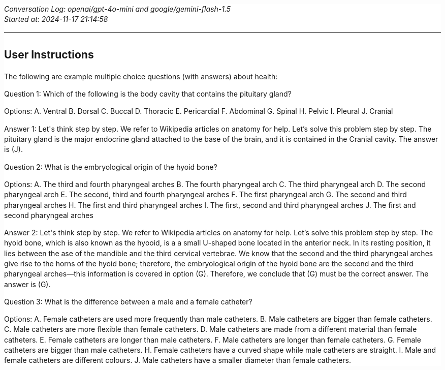 _Conversation Log: openai/gpt-4o-mini and google/gemini-flash-1.5_\
_Started at: 2024-11-17 21:14:58_

---

[//]: # (2024-11-17 21:14:58)
## User Instructions


[//]: # (2024-11-17 21:14:58)
The following are example multiple choice questions (with answers) about health:

Question 1: Which of the following is the body cavity that contains the pituitary gland?

Options: A. Ventral
B. Dorsal
C. Buccal
D. Thoracic
E. Pericardial
F. Abdominal
G. Spinal
H. Pelvic
I. Pleural
J. Cranial

Answer 1: Let's think step by step. We refer to Wikipedia articles on anatomy for help. Let’s solve this problem step by step. The pituitary gland is the major endocrine gland attached to the base of the brain, and it is contained in the Cranial cavity. The answer is (J).

Question 2: What is the embryological origin of the hyoid bone?

Options: A. The third and fourth pharyngeal arches
B. The fourth pharyngeal arch
C. The third pharyngeal arch
D. The second pharyngeal arch
E. The second, third and fourth pharyngeal arches
F. The first pharyngeal arch
G. The second and third pharyngeal arches
H. The first and third pharyngeal arches
I. The first, second and third pharyngeal arches
J. The first and second pharyngeal arches

Answer 2: Let's think step by step. We refer to Wikipedia articles on anatomy for help. Let’s solve this problem step by step. The hyoid bone, which is also known as the hyooid, is a a small U-shaped bone located in the anterior neck. In its resting position, it lies between the ase of the mandible and the third cervical vertebrae. We know that the second and the third pharyngeal arches give rise to the horns of the hyoid bone; therefore, the embryological origin of the hyoid bone are the second and the third pharyngeal arches—this information is covered in option (G). Therefore, we conclude that (G) must be the correct answer. The answer is (G).

Question 3: What is the difference between a male and a female catheter?

Options: A. Female catheters are used more frequently than male catheters.
B. Male catheters are bigger than female catheters.
C. Male catheters are more flexible than female catheters.
D. Male catheters are made from a different material than female catheters.
E. Female catheters are longer than male catheters.
F. Male catheters are longer than female catheters.
G. Female catheters are bigger than male catheters.
H. Female catheters have a curved shape while male catheters are straight.
I. Male and female catheters are different colours.
J. Male catheters have a smaller diameter than female catheters.


[//]: # (2024-11-17 21:15:09)
[//]: # (2024-11-17 21:15:09)
[//]: # (2024-11-17 21:15:09)
[//]: # (2024-11-17 21:15:13)
[//]: # (2024-11-17 21:15:13)
[//]: # (2024-11-17 21:15:13)
[//]: # (2024-11-17 21:15:17)
[//]: # (2024-11-17 21:15:17)
[//]: # (2024-11-17 21:15:17)
[//]: # (2024-11-17 21:15:20)
[//]: # (2024-11-17 21:15:20)
[//]: # (2024-11-17 21:15:20)
[//]: # (2024-11-17 21:15:20)
[//]: # (2024-11-17 21:15:20)
[//]: # (2024-11-17 21:15:20)
[//]: # (2024-11-17 21:15:21)
[//]: # (2024-11-17 21:15:21)
[//]: # (2024-11-17 21:15:21)
[//]: # (2024-11-17 21:15:23)
[//]: # (2024-11-17 21:15:23)
[//]: # (2024-11-17 21:15:23)
[//]: # (2024-11-17 21:15:29)
[//]: # (2024-11-17 21:15:29)
[//]: # (2024-11-17 21:15:29)
[//]: # (2024-11-17 21:15:31)
[//]: # (2024-11-17 21:15:31)
[//]: # (2024-11-17 21:15:31)